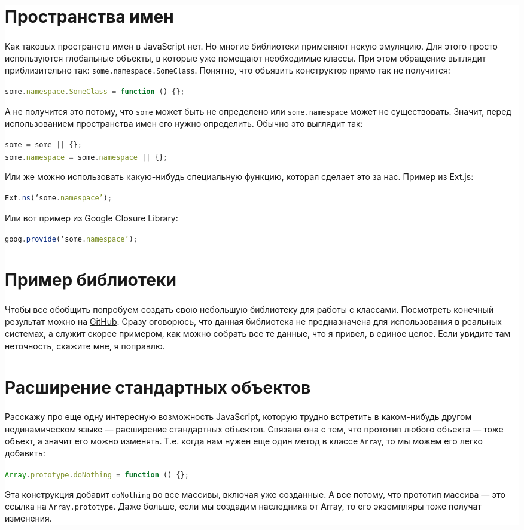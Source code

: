 # Пространства имен

Как таковых пространств имен в JavaScript нет. Но многие библиотеки применяют некую эмуляцию. Для этого просто используются глобальные объекты, в которые уже помещают необходимые классы. При этом обращение выглядит приблизительно так: `some.namespace.SomeClass`. Понятно, что объявить конструктор прямо так не получится:

~~~~~javascript
some.namespace.SomeClass = function () {};
~~~~~

А не получится это потому, что `some` может быть не определено или `some.namespace` может не существовать. Значит, перед использованием пространства имен его нужно определить. Обычно это выглядит так:

~~~~~javascript
some = some || {};
some.namespace = some.namespace || {};
~~~~~

Или же можно использовать какую-нибудь специальную функцию, которая сделает это за нас. Пример из Ext.js:

~~~~~javascript
Ext.ns(‘some.namespace’);
~~~~~

Или вот пример из Google Closure Library:

~~~~~javascript
goog.provide(‘some.namespace’);
~~~~~

# Пример библиотеки

Чтобы все обобщить попробуем создать свою небольшую библиотеку для работы с классами. Посмотреть конечный результат можно на [GitHub](https://github.com/dikmax/simpleClassLibrary). Сразу оговорюсь, что данная библиотека не предназначена для использования в реальных системах, а служит скорее примером, как можно собрать все те данные, что я привел, в единое целое. Если увидите там неточность, скажите мне, я поправлю.

# Расширение стандартных объектов

Расскажу про еще одну интересную возможность JavaScript, которую трудно встретить в каком-нибудь другом нединамическом языке — расширение стандартных объектов. Связана она с тем, что прототип любого объекта — тоже объект, а значит его можно изменять. Т.е. когда нам нужен еще один метод в классе `Array`, то мы можем его легко добавить:

~~~~~javascript
Array.prototype.doNothing = function () {};
~~~~~

Эта конструкция добавит `doNothing` во все массивы, включая уже созданные. А все потому, что прототип массива — это ссылка на `Array.prototype`. Даже больше, если мы создадим наследника от Array, то его экземпляры тоже получат изменения.
